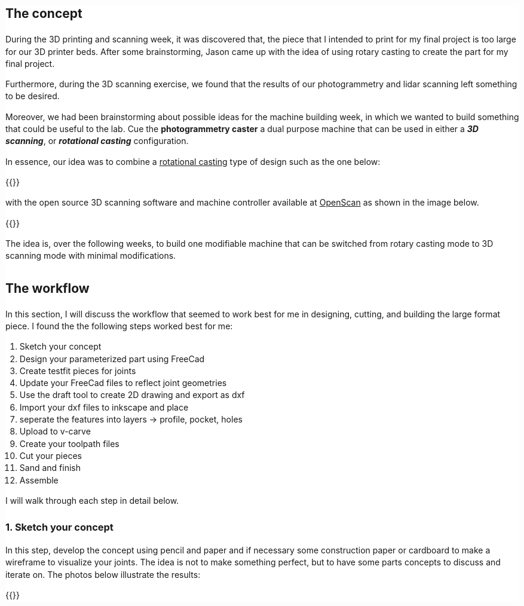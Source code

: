 ## The concept

During the 3D printing and scanning week, it was discovered that, the piece that I intended to print for my final project is too large for our 3D printer beds. After some brainstorming, Jason came up with the idea of using rotary casting to create the part for my final project. 

Furthermore, during the 3D scanning exercise, we found that the results of our photogrammetry and lidar scanning left something to be desired. 

Moreover, we had been brainstorming about possible ideas for the machine building week, in which we wanted to build something that could be useful to the lab. Cue the **photogrammetry caster** a dual purpose machine that can be used in either a ***3D scanning***, or ***rotational casting*** configuration.

In essence, our idea was to combine a [rotational casting](http://diy3dprinting.blogspot.com/2017/03/diy-rotational-casting-machine-made.html) type of design such as the one below:

{{<image-responsive rotarycaster.jpg>}}

with the open source 3D scanning software and machine controller available at [OpenScan](https://en.openscan.eu) as shown in the image below.

{{<image-responsive openscan.jpg>}}

The idea is, over the following weeks, to build one modifiable machine that can be switched from rotary casting mode to 3D scanning mode with minimal modifications.

## The workflow

In this section, I will discuss the workflow that seemed to work best for me in designing, cutting, and building the large format piece. I found the the following steps worked best for me:

1. Sketch your concept
2. Design your parameterized part using FreeCad 
3. Create testfit pieces for joints
4. Update your FreeCad files to reflect joint geometries
5. Use the draft tool to create 2D drawing and export as dxf
6. Import your dxf files to inkscape and place
7. seperate the features into layers -> profile, pocket, holes
8. Upload to v-carve
9. Create your toolpath files
10. Cut your pieces
11. Sand and finish
12. Assemble

I will walk through each step in detail below.

### 1. Sketch your concept

In this step, develop the concept using pencil and paper and if necessary some construction paper or cardboard to make a wireframe to visualize your joints. The idea is not to make something perfect, but to have some parts concepts to discuss and iterate on. The photos below illustrate the results:

{{<image-matrix-3 sketch1.jpg sketch2.jpg sketch3.jpg>}}
